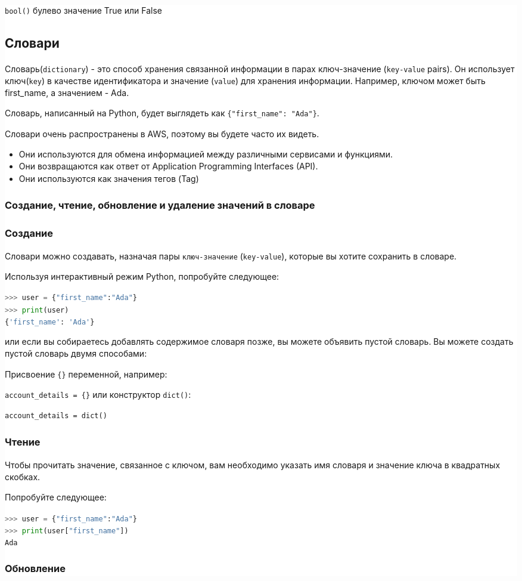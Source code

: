 `bool()` булево значение True или False



## Словари  

Словарь(`dictionary`) - это способ хранения связанной информации в парах ключ-значение (`key-value` pairs). Он использует ключ(`key`) в качестве идентификатора и значение (`value`) для хранения информации. Например, ключом может быть first_name, а значением - Ada.

Словарь, написанный на Python, будет выглядеть как `{"first_name": "Ada"}`. 

Словари очень распространены в AWS, поэтому вы будете часто их видеть.

- Они используются для обмена информацией между различными сервисами и функциями.
- Они возвращаются как ответ от Application Programming Interfaces (API).
- Они используются как значения тегов (Tag)

 
### Создание, чтение, обновление и удаление значений в словаре 

### Создание

Словари можно создавать, назначая пары `ключ-значение` (`key-value`), которые вы хотите сохранить в словаре.

Используя интерактивный режим Python, попробуйте следующее: 

```python
>>> user = {"first_name":"Ada"}
>>> print(user)
{'first_name': 'Ada'}
```

или если вы собираетесь добавлять содержимое словаря позже, вы можете объявить пустой словарь. Вы можете создать пустой словарь двумя способами: 

Присвоение `{}` переменной, например: 

`account_details = {}`
или конструктор `dict()`:

`account_details = dict()`

### Чтение

Чтобы прочитать значение, связанное с ключом, вам необходимо указать имя словаря и значение ключа в квадратных скобках. 

Попробуйте следующее:
```python
>>> user = {"first_name":"Ada"}
>>> print(user["first_name"])
Ada
```

### Обновление
